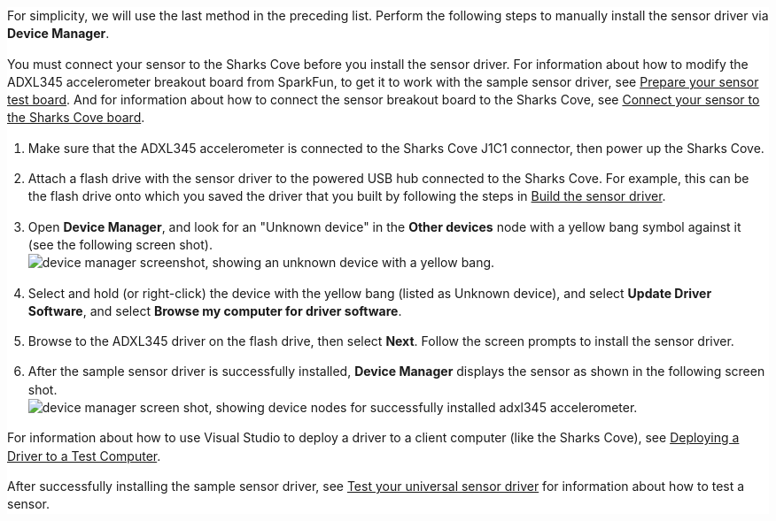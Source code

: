 For simplicity, we will use the last method in the preceding list. Perform the following steps to manually install the sensor driver via **Device Manager**.

You must connect your sensor to the Sharks Cove before you install the sensor driver. For information about how to modify the ADXL345 accelerometer breakout board from SparkFun, to get it to work with the sample sensor driver, see [Prepare your sensor test board](prepare-your-sensor-test-board.md). And for information about how to connect the sensor breakout board to the Sharks Cove, see [Connect your sensor to the Sharks Cove board](connect-your-sensor-to-the-sharks-cove-board.md).

1. Make sure that the ADXL345 accelerometer is connected to the Sharks Cove J1C1 connector, then power up the Sharks Cove.

1. Attach a flash drive with the sensor driver to the powered USB hub connected to the Sharks Cove. For example, this can be the flash drive onto which you saved the driver that you built by following the steps in [Build the sensor driver](build-the-sensor-driver.md).

1. Open **Device Manager**, and look for an "Unknown device" in the **Other devices** node with a yellow bang symbol against it (see the following screen shot).<br/>![device manager screenshot, showing an unknown device with a yellow bang.](images/dev-manager.png)

1. Select and hold (or right-click) the device with the yellow bang (listed as Unknown device), and select **Update Driver Software**, and select **Browse my computer for driver software**.

1. Browse to the ADXL345 driver on the flash drive, then select **Next**. Follow the screen prompts to install the sensor driver.

1. After the sample sensor driver is successfully installed, **Device Manager** displays the sensor as shown in the following screen shot.<br/>![device manager screen shot, showing device nodes for successfully installed adxl345 accelerometer.](images/dev-mgr-sensors.png)

For information about how to use Visual Studio to deploy a driver to a client computer (like the Sharks Cove), see [Deploying a Driver to a Test Computer](../develop/deploying-a-driver-to-a-test-computer.md).

After successfully installing the sample sensor driver, see [Test your universal sensor driver](test-your-universal-sensor-driver.md) for information about how to test a sensor.
